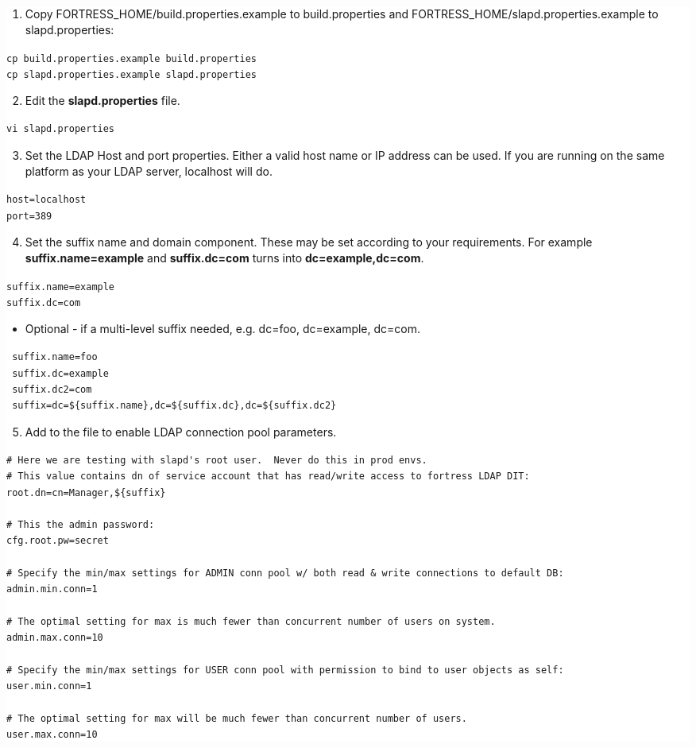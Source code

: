 1. Copy FORTRESS_HOME/build.properties.example to build.properties and FORTRESS_HOME/slapd.properties.example to slapd.properties:

 ```
 cp build.properties.example build.properties
 cp slapd.properties.example slapd.properties
 ```

2. Edit the **slapd.properties** file.

 ```
 vi slapd.properties
 ```

3. Set the LDAP Host and port properties.  Either a valid host name or IP address can be used.  If you are running on the same platform as your LDAP server, localhost will do.

 ```
 host=localhost
 port=389
 ```

4. Set the suffix name and domain component.  These may be set according to your requirements.  For example **suffix.name=example** and **suffix.dc=com** turns into **dc=example,dc=com**.

 ```
 suffix.name=example
 suffix.dc=com
 ```

 * Optional - if a multi-level suffix needed, e.g. dc=foo, dc=example, dc=com.

 ```
  suffix.name=foo
  suffix.dc=example
  suffix.dc2=com
  suffix=dc=${suffix.name},dc=${suffix.dc},dc=${suffix.dc2}
 ```

5. Add to the file to enable LDAP connection pool parameters.

 ```
 # Here we are testing with slapd's root user.  Never do this in prod envs.
 # This value contains dn of service account that has read/write access to fortress LDAP DIT:
 root.dn=cn=Manager,${suffix}

 # This the admin password:
 cfg.root.pw=secret

 # Specify the min/max settings for ADMIN conn pool w/ both read & write connections to default DB:
 admin.min.conn=1

 # The optimal setting for max is much fewer than concurrent number of users on system.
 admin.max.conn=10

 # Specify the min/max settings for USER conn pool with permission to bind to user objects as self:
 user.min.conn=1

 # The optimal setting for max will be much fewer than concurrent number of users.
 user.max.conn=10
 ```
